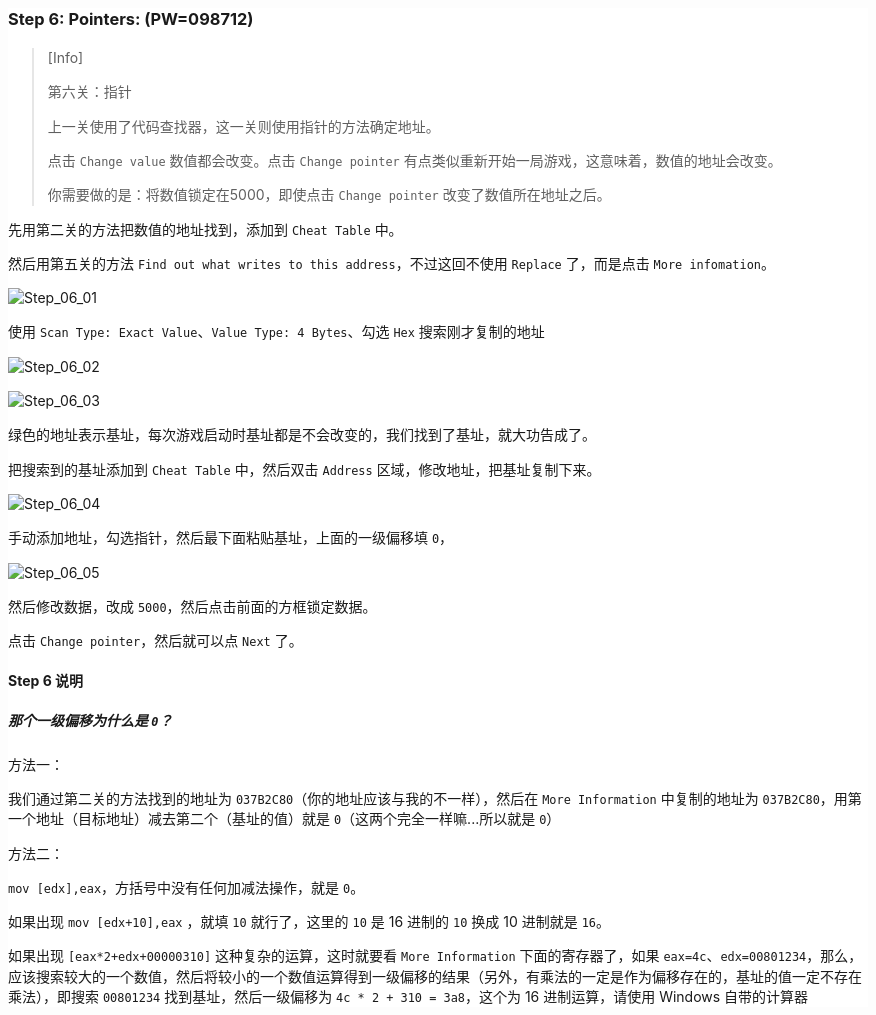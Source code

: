 ### Step 6: Pointers: (PW=098712)

> [Info]
>
> 第六关：指针
>
> 上一关使用了代码查找器，这一关则使用指针的方法确定地址。
>
> 点击 `Change value` 数值都会改变。点击 `Change pointer` 有点类似重新开始一局游戏，这意味着，数值的地址会改变。
>
> 你需要做的是：将数值锁定在5000，即使点击 `Change pointer` 改变了数值所在地址之后。

先用第二关的方法把数值的地址找到，添加到 `Cheat Table` 中。

然后用第五关的方法 `Find out what writes to this address`，不过这回不使用 `Replace` 了，而是点击 `More infomation`。

![Step_06_01](/images/2018-01-26-cheat-engine-tutorial/Step_06_01.jpg)

使用 `Scan Type: Exact Value`、`Value Type: 4 Bytes`、勾选 `Hex` 搜索刚才复制的地址

![Step_06_02](/images/2018-01-26-cheat-engine-tutorial/Step_06_02.jpg)

![Step_06_03](/images/2018-01-26-cheat-engine-tutorial/Step_06_03.jpg)

绿色的地址表示基址，每次游戏启动时基址都是不会改变的，我们找到了基址，就大功告成了。

把搜索到的基址添加到 `Cheat Table` 中，然后双击 `Address` 区域，修改地址，把基址复制下来。

![Step_06_04](/images/2018-01-26-cheat-engine-tutorial/Step_06_04.jpg)

手动添加地址，勾选指针，然后最下面粘贴基址，上面的一级偏移填 `0`，

![Step_06_05](/images/2018-01-26-cheat-engine-tutorial/Step_06_05.jpg)

然后修改数据，改成 `5000`，然后点击前面的方框锁定数据。

点击 `Change pointer`，然后就可以点 `Next` 了。

#### Step 6 说明

##### 那个一级偏移为什么是 `0`？

方法一：

我们通过第二关的方法找到的地址为 `037B2C80`（你的地址应该与我的不一样），然后在 `More Information` 中复制的地址为 `037B2C80`，用第一个地址（目标地址）减去第二个（基址的值）就是 `0`（这两个完全一样嘛...所以就是 `0`）

方法二：

`mov [edx],eax`，方括号中没有任何加减法操作，就是 `0`。

如果出现 `mov [edx+10],eax` ，就填 `10` 就行了，这里的 `10` 是 16 进制的 `10` 换成 10 进制就是 `16`。

如果出现 `[eax*2+edx+00000310]` 这种复杂的运算，这时就要看 `More Information` 下面的寄存器了，如果 `eax=4c`、`edx=00801234`，那么，应该搜索较大的一个数值，然后将较小的一个数值运算得到一级偏移的结果（另外，有乘法的一定是作为偏移存在的，基址的值一定不存在乘法），即搜索 `00801234` 找到基址，然后一级偏移为 `4c * 2 + 310 = 3a8`，这个为 16 进制运算，请使用 Windows 自带的计算器
